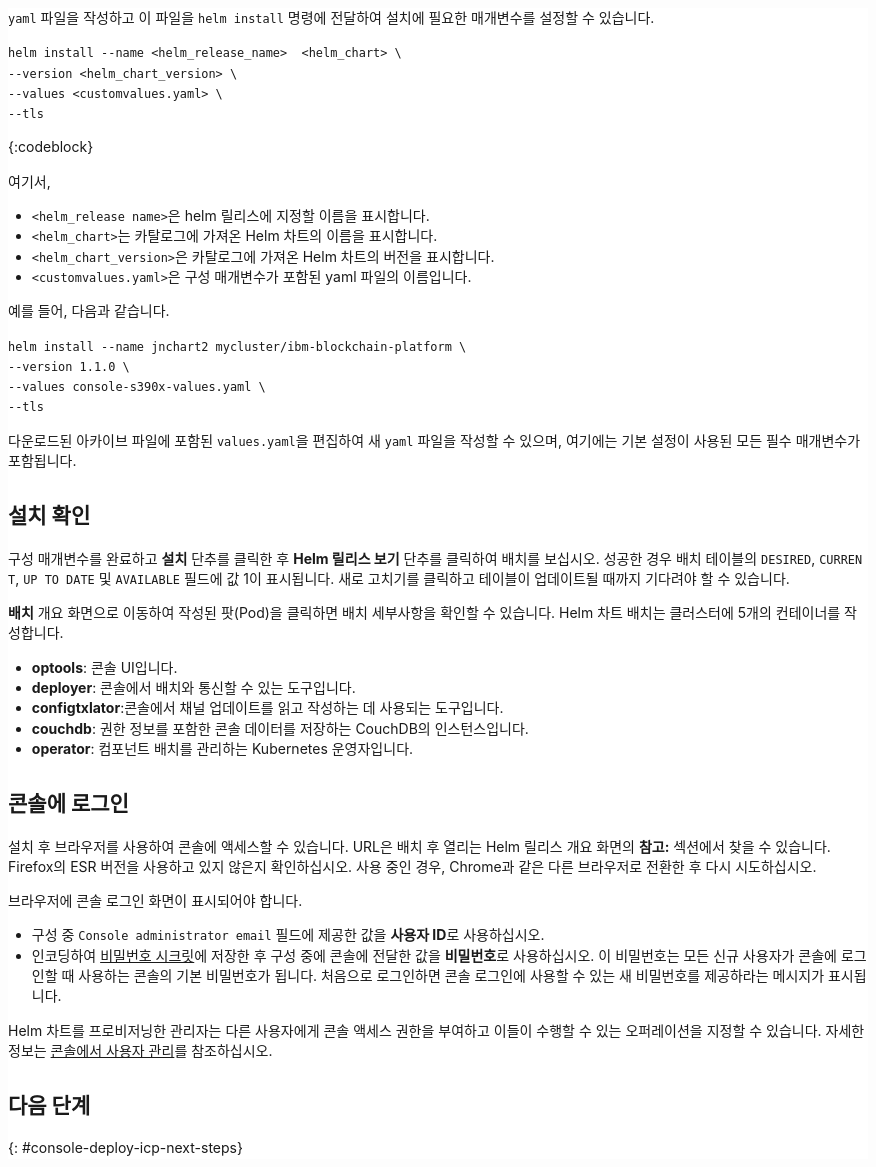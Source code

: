 `yaml` 파일을 작성하고 이 파일을 `helm install` 명령에 전달하여 설치에 필요한 매개변수를 설정할 수 있습니다.
```
helm install --name <helm_release_name>  <helm_chart> \
--version <helm_chart_version> \
--values <customvalues.yaml> \
--tls
```
{:codeblock}

여기서,
- `<helm_release name>`은 helm 릴리스에 지정할 이름을 표시합니다.
- `<helm_chart>`는 카탈로그에 가져온 Helm 차트의 이름을 표시합니다.
- `<helm_chart_version>`은 카탈로그에 가져온 Helm 차트의 버전을 표시합니다.
- `<customvalues.yaml>`은 구성 매개변수가 포함된 yaml 파일의 이름입니다.

예를 들어, 다음과 같습니다.
```
helm install --name jnchart2 mycluster/ibm-blockchain-platform \
--version 1.1.0 \
--values console-s390x-values.yaml \
--tls
```

다운로드된 아카이브 파일에 포함된 `values.yaml`을 편집하여 새 `yaml` 파일을 작성할 수 있으며, 여기에는 기본 설정이 사용된 모든 필수 매개변수가 포함됩니다.

## 설치 확인

구성 매개변수를 완료하고 **설치** 단추를 클릭한 후 **Helm 릴리스 보기** 단추를 클릭하여 배치를 보십시오. 성공한 경우 배치 테이블의 `DESIRED`, `CURRENT`, `UP TO DATE` 및 `AVAILABLE` 필드에 값 1이 표시됩니다. 새로 고치기를 클릭하고 테이블이 업데이트될 때까지 기다려야 할 수 있습니다.

**배치** 개요 화면으로 이동하여 작성된 팟(Pod)을 클릭하면 배치 세부사항을 확인할 수 있습니다. Helm 차트 배치는 클러스터에 5개의 컨테이너를 작성합니다.
- **optools**: 콘솔 UI입니다. 
- **deployer**: 콘솔에서 배치와 통신할 수 있는 도구입니다.
- **configtxlator**:콘솔에서 채널 업데이트를 읽고 작성하는 데 사용되는 도구입니다.
- **couchdb**: 권한 정보를 포함한 콘솔 데이터를 저장하는 CouchDB의 인스턴스입니다.
- **operator**: 컴포넌트 배치를 관리하는 Kubernetes 운영자입니다.

## 콘솔에 로그인

설치 후 브라우저를 사용하여 콘솔에 액세스할 수 있습니다. URL은 배치 후 열리는 Helm 릴리스 개요 화면의 **참고:** 섹션에서 찾을 수 있습니다. Firefox의 ESR 버전을 사용하고 있지 않은지 확인하십시오. 사용 중인 경우, Chrome과 같은 다른 브라우저로 전환한 후 다시 시도하십시오.

브라우저에 콘솔 로그인 화면이 표시되어야 합니다.
- 구성 중 `Console administrator email` 필드에 제공한 값을 **사용자 ID**로 사용하십시오.
- 인코딩하여 [비밀번호 시크릿](/docs/services/blockchain/howto?topic=blockchain-console-deploy-icp#console-deploy-icp-password-secret)에 저장한 후 구성 중에 콘솔에 전달한 값을 **비밀번호**로 사용하십시오. 이 비밀번호는 모든 신규 사용자가 콘솔에 로그인할 때 사용하는 콘솔의 기본 비밀번호가 됩니다. 처음으로 로그인하면 콘솔 로그인에 사용할 수 있는 새 비밀번호를 제공하라는 메시지가 표시됩니다.

Helm 차트를 프로비저닝한 관리자는 다른 사용자에게 콘솔 액세스 권한을 부여하고 이들이 수행할 수 있는 오퍼레이션을 지정할 수 있습니다. 자세한 정보는 [콘솔에서 사용자 관리](/docs/services/blockchain/howto?topic=blockchain-console-icp-manage#console-icp-manage-users)를 참조하십시오.

## 다음 단계
{: #console-deploy-icp-next-steps}
